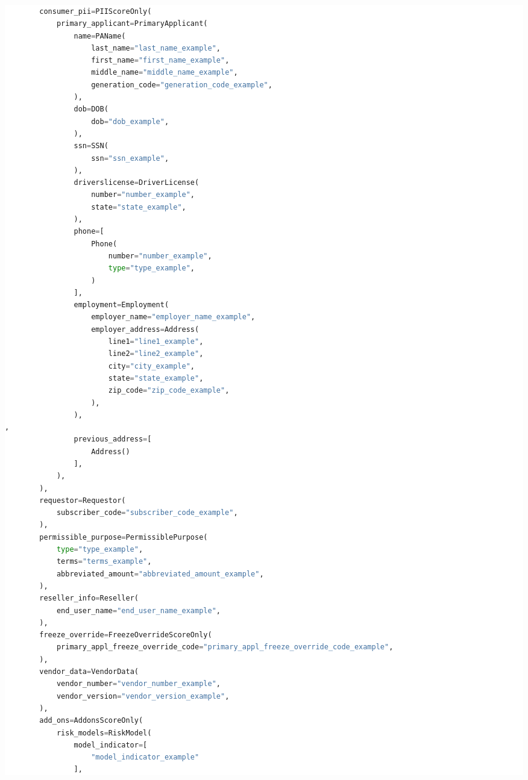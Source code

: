 ```python
        consumer_pii=PIIScoreOnly(
            primary_applicant=PrimaryApplicant(
                name=PAName(
                    last_name="last_name_example",
                    first_name="first_name_example",
                    middle_name="middle_name_example",
                    generation_code="generation_code_example",
                ),
                dob=DOB(
                    dob="dob_example",
                ),
                ssn=SSN(
                    ssn="ssn_example",
                ),
                driverslicense=DriverLicense(
                    number="number_example",
                    state="state_example",
                ),
                phone=[
                    Phone(
                        number="number_example",
                        type="type_example",
                    )
                ],
                employment=Employment(
                    employer_name="employer_name_example",
                    employer_address=Address(
                        line1="line1_example",
                        line2="line2_example",
                        city="city_example",
                        state="state_example",
                        zip_code="zip_code_example",
                    ),
                ),
,
                previous_address=[
                    Address()
                ],
            ),
        ),
        requestor=Requestor(
            subscriber_code="subscriber_code_example",
        ),
        permissible_purpose=PermissiblePurpose(
            type="type_example",
            terms="terms_example",
            abbreviated_amount="abbreviated_amount_example",
        ),
        reseller_info=Reseller(
            end_user_name="end_user_name_example",
        ),
        freeze_override=FreezeOverrideScoreOnly(
            primary_appl_freeze_override_code="primary_appl_freeze_override_code_example",
        ),
        vendor_data=VendorData(
            vendor_number="vendor_number_example",
            vendor_version="vendor_version_example",
        ),
        add_ons=AddonsScoreOnly(
            risk_models=RiskModel(
                model_indicator=[
                    "model_indicator_example"
                ],
```